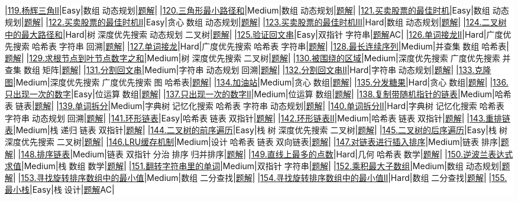 |[119.杨辉三角II](https://leetcode-cn.com/problems/pascals-triangle-ii/)|Easy|数组 动态规划|[题解](./solve-problems/119_杨辉三角II.md)|
|[120.三角形最小路径和](https://leetcode-cn.com/problems/triangle/)|Medium|数组 动态规划|[题解](./solve-problems/120_三角形最小路径和.md)|
|[121.买卖股票的最佳时机](https://leetcode-cn.com/problems/best-time-to-buy-and-sell-stock/)|Easy|数组 动态规划|[题解](./solve-problems/121_买卖股票的最佳时机.md)|
|[122.买卖股票的最佳时机II](https://leetcode-cn.com/problems/best-time-to-buy-and-sell-stock-ii/)|Easy|贪心 数组 动态规划|[题解](./solve-problems/122_买卖股票的最佳时机II.md)|
|[123.买卖股票的最佳时机III](https://leetcode-cn.com/problems/best-time-to-buy-and-sell-stock-iii/)|Hard|数组 动态规划|[题解](./solve-problems/123_买卖股票的最佳时机III.md)|
|[124.二叉树中的最大路径和](https://leetcode-cn.com/problems/binary-tree-maximum-path-sum/)|Hard|树 深度优先搜索 动态规划 二叉树|[题解](./solve-problems/124_二叉树中的最大路径和.md)|
|[125.验证回文串](https://leetcode-cn.com/problems/valid-palindrome/)|Easy|双指针 字符串|[题解](./solve-problems/125_验证回文串.md)AC|
|[126.单词接龙II](https://leetcode-cn.com/problems/word-ladder-ii/)|Hard|广度优先搜索 哈希表 字符串 回溯|[题解](./solve-problems/126_单词接龙II.md)|
|[127.单词接龙](https://leetcode-cn.com/problems/word-ladder/)|Hard|广度优先搜索 哈希表 字符串|[题解](./solve-problems/127_单词接龙.md)|
|[128.最长连续序列](https://leetcode-cn.com/problems/longest-consecutive-sequence/)|Medium|并查集 数组 哈希表|[题解](./solve-problems/128_最长连续序列.md)|
|[129.求根节点到叶节点数字之和](https://leetcode-cn.com/problems/sum-root-to-leaf-numbers/)|Medium|树 深度优先搜索 二叉树|[题解](./solve-problems/129_求根节点到叶节点数字之和.md)|
|[130.被围绕的区域](https://leetcode-cn.com/problems/surrounded-regions/)|Medium|深度优先搜索 广度优先搜索 并查集 数组 矩阵|[题解](./solve-problems/130_被围绕的区域.md)|
|[131.分割回文串](https://leetcode-cn.com/problems/palindrome-partitioning/)|Medium|字符串 动态规划 回溯|[题解](./solve-problems/131_分割回文串.md)|
|[132.分割回文串II](https://leetcode-cn.com/problems/palindrome-partitioning-ii/)|Hard|字符串 动态规划|[题解](./solve-problems/132_分割回文串II.md)|
|[133.克隆图](https://leetcode-cn.com/problems/clone-graph/)|Medium|深度优先搜索 广度优先搜索 图 哈希表|[题解](./solve-problems/133_克隆图.md)|
|[134.加油站](https://leetcode-cn.com/problems/gas-station/)|Medium|贪心 数组|[题解](./solve-problems/134_加油站.md)|
|[135.分发糖果](https://leetcode-cn.com/problems/candy/)|Hard|贪心 数组|[题解](./solve-problems/135_分发糖果.md)|
|[136.只出现一次的数字](https://leetcode-cn.com/problems/single-number/)|Easy|位运算 数组|[题解](./solve-problems/136_只出现一次的数字.md)|
|[137.只出现一次的数字II](https://leetcode-cn.com/problems/single-number-ii/)|Medium|位运算 数组|[题解](./solve-problems/137_只出现一次的数字II.md)|
|[138.复制带随机指针的链表](https://leetcode-cn.com/problems/copy-list-with-random-pointer/)|Medium|哈希表 链表|[题解](./solve-problems/138_复制带随机指针的链表.md)|
|[139.单词拆分](https://leetcode-cn.com/problems/word-break/)|Medium|字典树 记忆化搜索 哈希表 字符串 动态规划|[题解](./solve-problems/139_单词拆分.md)|
|[140.单词拆分II](https://leetcode-cn.com/problems/word-break-ii/)|Hard|字典树 记忆化搜索 哈希表 字符串 动态规划 回溯|[题解](./solve-problems/140_单词拆分II.md)|
|[141.环形链表](https://leetcode-cn.com/problems/linked-list-cycle/)|Easy|哈希表 链表 双指针|[题解](./solve-problems/141_环形链表.md)|
|[142.环形链表II](https://leetcode-cn.com/problems/linked-list-cycle-ii/)|Medium|哈希表 链表 双指针|[题解](./solve-problems/142_环形链表II.md)|
|[143.重排链表](https://leetcode-cn.com/problems/reorder-list/)|Medium|栈 递归 链表 双指针|[题解](./solve-problems/143_重排链表.md)|
|[144.二叉树的前序遍历](https://leetcode-cn.com/problems/binary-tree-preorder-traversal/)|Easy|栈 树 深度优先搜索 二叉树|[题解](./solve-problems/144_二叉树的前序遍历.md)|
|[145.二叉树的后序遍历](https://leetcode-cn.com/problems/binary-tree-postorder-traversal/)|Easy|栈 树 深度优先搜索 二叉树|[题解](./solve-problems/145_二叉树的后序遍历.md)|
|[146.LRU缓存机制](https://leetcode-cn.com/problems/lru-cache/)|Medium|设计 哈希表 链表 双向链表|[题解](./solve-problems/146_LRU缓存机制.md)|
|[147.对链表进行插入排序](https://leetcode-cn.com/problems/insertion-sort-list/)|Medium|链表 排序|[题解](./solve-problems/147_对链表进行插入排序.md)|
|[148.排序链表](https://leetcode-cn.com/problems/sort-list/)|Medium|链表 双指针 分治 排序 归并排序|[题解](./solve-problems/148_排序链表.md)|
|[149.直线上最多的点数](https://leetcode-cn.com/problems/max-points-on-a-line/)|Hard|几何 哈希表 数学|[题解](./solve-problems/149_直线上最多的点数.md)|
|[150.逆波兰表达式求值](https://leetcode-cn.com/problems/evaluate-reverse-polish-notation/)|Medium|栈 数组 数学|[题解](./solve-problems/150_逆波兰表达式求值.md)|
|[151.翻转字符串里的单词](https://leetcode-cn.com/problems/reverse-words-in-a-string/)|Medium|双指针 字符串|[题解](./solve-problems/151_翻转字符串里的单词.md)|
|[152.乘积最大子数组](https://leetcode-cn.com/problems/maximum-product-subarray/)|Medium|数组 动态规划|[题解](./solve-problems/152_乘积最大子数组.md)|
|[153.寻找旋转排序数组中的最小值](https://leetcode-cn.com/problems/find-minimum-in-rotated-sorted-array/)|Medium|数组 二分查找|[题解](./solve-problems/153_寻找旋转排序数组中的最小值.md)|
|[154.寻找旋转排序数组中的最小值II](https://leetcode-cn.com/problems/find-minimum-in-rotated-sorted-array-ii/)|Hard|数组 二分查找|[题解](./solve-problems/154_寻找旋转排序数组中的最小值II.md)|
|[155.最小栈](https://leetcode-cn.com/problems/min-stack/)|Easy|栈 设计|[题解](./solve-problems/155_最小栈.md)AC|